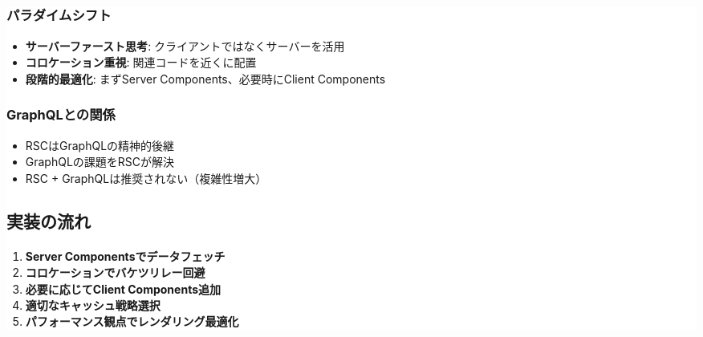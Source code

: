 ### パラダイムシフト
- **サーバーファースト思考**: クライアントではなくサーバーを活用
- **コロケーション重視**: 関連コードを近くに配置
- **段階的最適化**: まずServer Components、必要時にClient Components

### GraphQLとの関係
- RSCはGraphQLの精神的後継
- GraphQLの課題をRSCが解決
- RSC + GraphQLは推奨されない（複雑性増大）

## 実装の流れ

1. **Server Componentsでデータフェッチ**
2. **コロケーションでバケツリレー回避**
3. **必要に応じてClient Components追加**
4. **適切なキャッシュ戦略選択**
5. **パフォーマンス観点でレンダリング最適化**